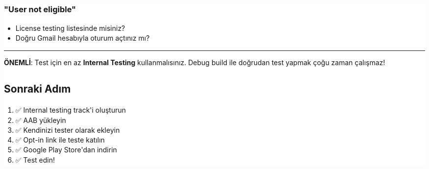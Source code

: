 ### "User not eligible"

- License testing listesinde misiniz?
- Doğru Gmail hesabıyla oturum açtınız mı?

---

**ÖNEMLİ**: Test için en az **Internal Testing** kullanmalısınız. Debug build ile doğrudan test yapmak çoğu zaman çalışmaz!

## Sonraki Adım

1. ✅ Internal testing track'i oluşturun
2. ✅ AAB yükleyin
3. ✅ Kendinizi tester olarak ekleyin
4. ✅ Opt-in link ile teste katılın
5. ✅ Google Play Store'dan indirin
6. ✅ Test edin!
